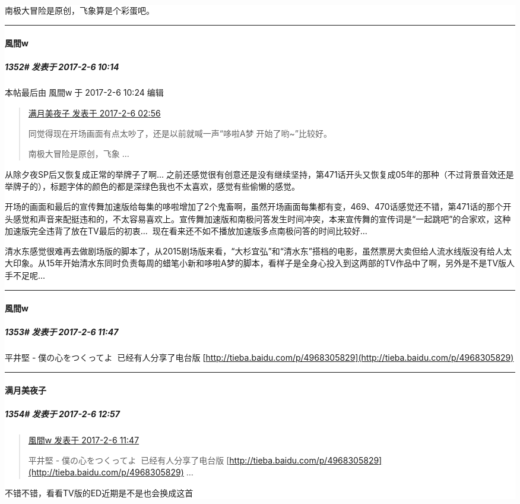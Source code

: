 南极大冒险是原创，飞象算是个彩蛋吧。







-----

####  風間w  
##### 1352#       发表于 2017-2-6 10:14



 本帖最后由 風間w 于 2017-2-6 10:24 编辑 
<blockquote><a href="httphttps://bbs.saraba1st.com/2b/forum.php?mod=redirect&amp;goto=findpost&amp;pid=35120532&amp;ptid=1034361" target="_blank">满月美夜子 发表于 2017-2-6 02:56</a>

同觉得现在开场画面有点太吵了，还是以前就喊一声“哆啦A梦 开始了哟~”比较好。

南极大冒险是原创，飞象 ...</blockquote>
从除夕夜SP后又恢复成正常的举牌子了啊... 之前还感觉很有创意还是没有继续坚持，第471话开头又恢复成05年的那种（不过背景音效还是举牌子的），标题字体的颜色的都是深绿色我也不太喜欢，感觉有些偷懒的感觉。


开场的画面和最后的宣传舞加速版给每集的哆啦增加了2个鬼畜啊，虽然开场画面每集都有变，469、470话感觉还不错，第471话的那个开头感觉和声音来配挺违和的，不太容易喜欢上。宣传舞加速版和南极问答发生时间冲突，本来宣传舞的宣传词是“一起跳吧”的合家欢，这种加速版完全违背了放在TV最后的初衷...  现在看来还不如不播放加速版多点南极问答的时间比较好...


清水东感觉很难再去做剧场版的脚本了，从2015剧场版来看，“大杉宜弘”和“清水东”搭档的电影，虽然票房大卖但给人流水线版没有给人太大印象。从15年开始清水东同时负责每周的蜡笔小新和哆啦A梦的脚本，看样子是全身心投入到这两部的TV作品中了啊，另外是不是TV版人手不足呢...







-----

####  風間w  
##### 1353#       发表于 2017-2-6 11:47




平井堅 - 僕の心をつくってよ  已经有人分享了电台版
[http://tieba.baidu.com/p/4968305829](http://tieba.baidu.com/p/4968305829)







-----

####  满月美夜子  
##### 1354#       发表于 2017-2-6 12:57



<blockquote><a href="httphttps://bbs.saraba1st.com/2b/forum.php?mod=redirect&amp;goto=findpost&amp;pid=35123507&amp;ptid=1034361" target="_blank">風間w 发表于 2017-2-6 11:47</a>

平井堅 - 僕の心をつくってよ  已经有人分享了电台版
[http://tieba.baidu.com/p/4968305829](http://tieba.baidu.com/p/4968305829) ...</blockquote>
不错不错，看看TV版的ED近期是不是也会换成这首
